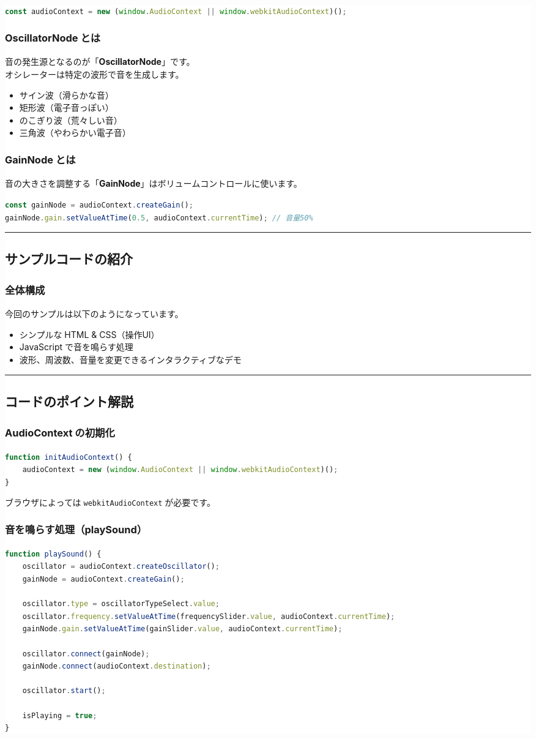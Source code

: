 ```javascript
const audioContext = new (window.AudioContext || window.webkitAudioContext)();
```

### OscillatorNode とは

音の発生源となるのが「**OscillatorNode**」です。  
オシレーターは特定の波形で音を生成します。

- サイン波（滑らかな音）
- 矩形波（電子音っぽい）
- のこぎり波（荒々しい音）
- 三角波（やわらかい電子音）

### GainNode とは

音の大きさを調整する「**GainNode**」はボリュームコントロールに使います。

```javascript
const gainNode = audioContext.createGain();
gainNode.gain.setValueAtTime(0.5, audioContext.currentTime); // 音量50%
```

---

## サンプルコードの紹介

### 全体構成

今回のサンプルは以下のようになっています。

- シンプルな HTML & CSS（操作UI）
- JavaScript で音を鳴らす処理
- 波形、周波数、音量を変更できるインタラクティブなデモ

---

## コードのポイント解説

### AudioContext の初期化

```javascript
function initAudioContext() {
    audioContext = new (window.AudioContext || window.webkitAudioContext)();
}
```

ブラウザによっては `webkitAudioContext` が必要です。

### 音を鳴らす処理（playSound）

```javascript
function playSound() {
    oscillator = audioContext.createOscillator();
    gainNode = audioContext.createGain();

    oscillator.type = oscillatorTypeSelect.value;
    oscillator.frequency.setValueAtTime(frequencySlider.value, audioContext.currentTime);
    gainNode.gain.setValueAtTime(gainSlider.value, audioContext.currentTime);

    oscillator.connect(gainNode);
    gainNode.connect(audioContext.destination);

    oscillator.start();

    isPlaying = true;
}
```